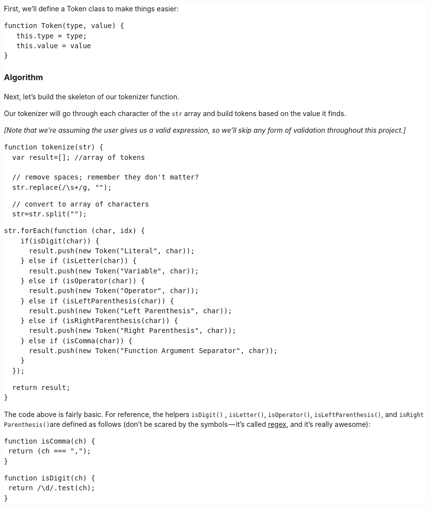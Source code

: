 First, we’ll define a Token class to make things easier:

<pre name="a45a" id="a45a" class="graf graf--pre graf-after--p">function Token(type, value) {  
   this.type = type;  
   this.value = value  
}</pre>

### Algorithm

Next, let’s build the skeleton of our tokenizer function.

Our tokenizer will go through each character of the `str` array and build tokens based on the value it finds.

_[Note that we’re assuming the user gives us a valid expression, so we’ll skip any form of validation throughout this project.]_

<pre name="c6b7" id="c6b7" class="graf graf--pre graf-after--p">function tokenize(str) {  
  var result=[]; //array of tokens  

  // remove spaces; remember they don't matter?  
  str.replace(/\s+/g, "");</pre>

<pre name="6403" id="6403" class="graf graf--pre graf-after--pre">  // convert to array of characters  
  str=str.split("");</pre>

<pre name="43fd" id="43fd" class="graf graf--pre graf-after--pre">str.forEach(function (char, idx) {  
    if(isDigit(char)) {  
      result.push(new Token("Literal", char));  
    } else if (isLetter(char)) {  
      result.push(new Token("Variable", char));  
    } else if (isOperator(char)) {  
      result.push(new Token("Operator", char));  
    } else if (isLeftParenthesis(char)) {  
      result.push(new Token("Left Parenthesis", char));  
    } else if (isRightParenthesis(char)) {  
      result.push(new Token("Right Parenthesis", char));  
    } else if (isComma(char)) {  
      result.push(new Token("Function Argument Separator", char));  
    }  
  });</pre>

<pre name="194d" id="194d" class="graf graf--pre graf-after--pre">  return result;  
}</pre>

The code above is fairly basic. For reference, the helpers `isDigit()` , `isLetter()`, `isOperator()`, `isLeftParenthesis()`, and `isRightParenthesis()`are defined as follows (don’t be scared by the symbols — it’s called [regex](http://www.regular-expressions.info/), and it’s really awesome):

<pre name="5d6e" id="5d6e" class="graf graf--pre graf-after--p">function isComma(ch) {  
 return (ch === ",");  
}</pre>

<pre name="b484" id="b484" class="graf graf--pre graf-after--pre">function isDigit(ch) {  
 return /\d/.test(ch);  
}</pre>
